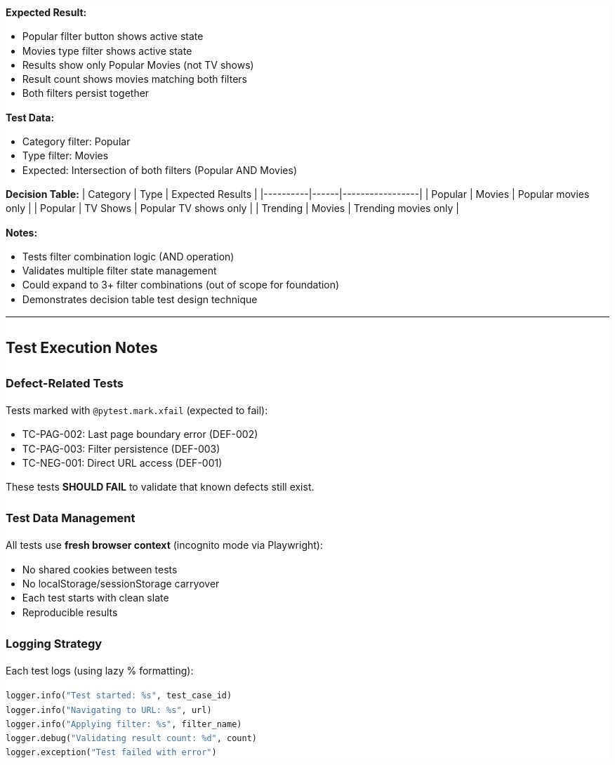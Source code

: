 **Expected Result:**
- Popular filter button shows active state
- Movies type filter shows active state
- Results show only Popular Movies (not TV shows)
- Result count shows movies matching both filters
- Both filters persist together

**Test Data:**
- Category filter: Popular
- Type filter: Movies
- Expected: Intersection of both filters (Popular AND Movies)

**Decision Table:**
| Category | Type | Expected Results |
|----------|------|-----------------|
| Popular | Movies | Popular movies only |
| Popular | TV Shows | Popular TV shows only |
| Trending | Movies | Trending movies only |

**Notes:**
- Tests filter combination logic (AND operation)
- Validates multiple filter state management
- Could expand to 3+ filter combinations (out of scope for foundation)
- Demonstrates decision table test design technique

---

## Test Execution Notes

### Defect-Related Tests

Tests marked with `@pytest.mark.xfail` (expected to fail):
- TC-PAG-002: Last page boundary error (DEF-002)
- TC-PAG-003: Filter persistence (DEF-003)
- TC-NEG-001: Direct URL access (DEF-001)

These tests **SHOULD FAIL** to validate that known defects still exist.

### Test Data Management

All tests use **fresh browser context** (incognito mode via Playwright):
- No shared cookies between tests
- No localStorage/sessionStorage carryover
- Each test starts with clean slate
- Reproducible results

### Logging Strategy

Each test logs (using lazy % formatting):
```python
logger.info("Test started: %s", test_case_id)
logger.info("Navigating to URL: %s", url)
logger.info("Applying filter: %s", filter_name)
logger.debug("Validating result count: %d", count)
logger.exception("Test failed with error")
```
